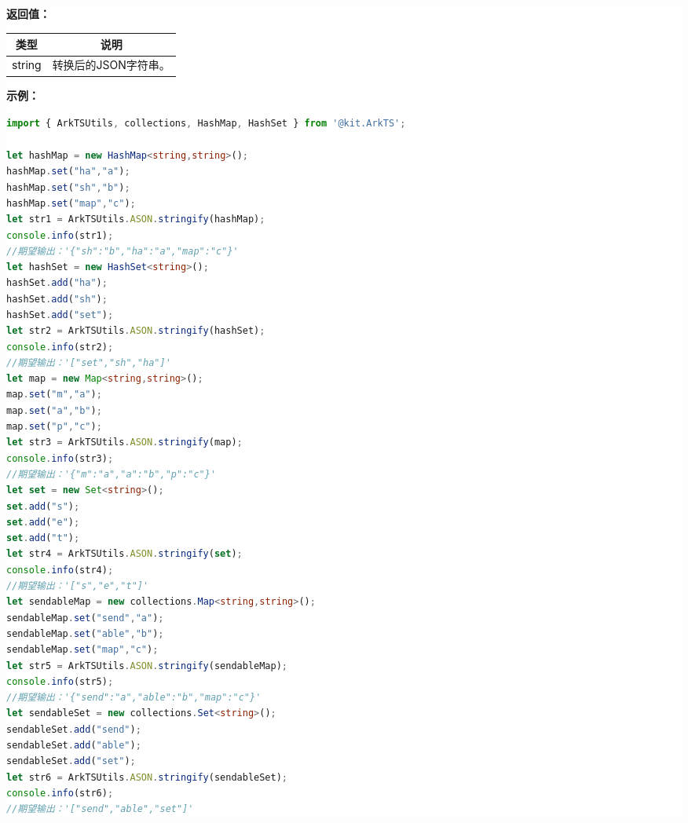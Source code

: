 **返回值：**

| 类型 | 说明 |
| -------- | -------- |
| string | 转换后的JSON字符串。|

**示例：**

```ts
import { ArkTSUtils, collections, HashMap, HashSet } from '@kit.ArkTS';

let hashMap = new HashMap<string,string>();
hashMap.set("ha","a");
hashMap.set("sh","b");
hashMap.set("map","c");
let str1 = ArkTSUtils.ASON.stringify(hashMap);
console.info(str1);
//期望输出：'{"sh":"b","ha":"a","map":"c"}'
let hashSet = new HashSet<string>();
hashSet.add("ha");
hashSet.add("sh");
hashSet.add("set");
let str2 = ArkTSUtils.ASON.stringify(hashSet);
console.info(str2);
//期望输出：'["set","sh","ha"]'
let map = new Map<string,string>();
map.set("m","a");
map.set("a","b");
map.set("p","c");
let str3 = ArkTSUtils.ASON.stringify(map);
console.info(str3);
//期望输出：'{"m":"a","a":"b","p":"c"}'
let set = new Set<string>();
set.add("s");
set.add("e");
set.add("t");
let str4 = ArkTSUtils.ASON.stringify(set);
console.info(str4);
//期望输出：'["s","e","t"]'
let sendableMap = new collections.Map<string,string>();
sendableMap.set("send","a");
sendableMap.set("able","b");
sendableMap.set("map","c");
let str5 = ArkTSUtils.ASON.stringify(sendableMap);
console.info(str5);
//期望输出：'{"send":"a","able":"b","map":"c"}'
let sendableSet = new collections.Set<string>();
sendableSet.add("send");
sendableSet.add("able");
sendableSet.add("set");
let str6 = ArkTSUtils.ASON.stringify(sendableSet);
console.info(str6);
//期望输出：'["send","able","set"]'
```
